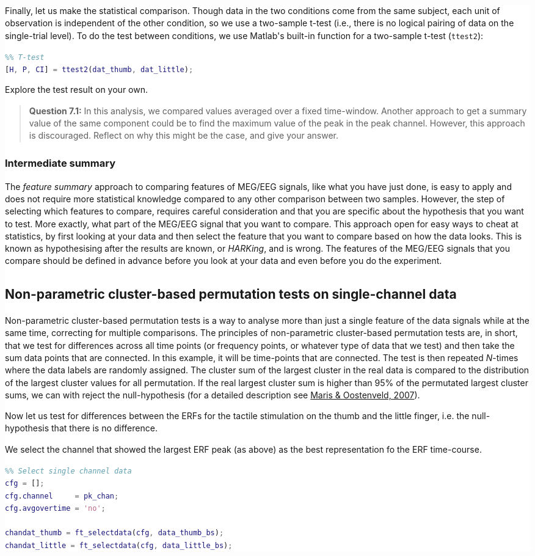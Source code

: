 Finally, let us make the statistical comparison. Though data in the two conditions come from the same subject, each unit of observation is independent of the other condition, so we use a two-sample t-test (i.e., there is no logical pairing of data on the single-trial level). To do the test between conditions, we use Matlab's built-in function for a two-sample t-test (``ttest2``):

````matlab
%% T-test
[H, P, CI] = ttest2(dat_thumb, dat_little);
````

Explore the test result on your own.

> **Question 7.1:** In this analysis, we compared values averaged over a fixed time-window. Another approach to get a summary value of the same component could be to find the maximum value of the peak in the peak channel. However, this approach is discouraged. Reflect on why this might be the case, and give your answer.

### Intermediate summary

The *feature summary* approach to comparing features of MEG/EEG signals, like what you have just done, is easy to apply and does not require more statistical knowledge compared to any other comparison between two samples. However, the step of selecting which features to compare, requires careful consideration and that you are specific about the hypothesis that you want to test. More exactly, what part of the MEG/EEG signal that you want to compare. This approach open for easy ways to cheat at statistics, by first looking at your data and then select the feature that you want to compare based on how the data looks. This is known as hypothesising after the results are known, or *HARKing*, and is wrong. The features of the MEG/EEG signals that you compare should be defined in advance before you look at your data and even before you do the experiment.

## Non-parametric cluster-based permutation tests on single-channel data

Non-parametric cluster-based permutation tests is a way to analyse more than just a single feature of the data signals while at the same time, correcting for multiple comparisons. The principles of non-parametric cluster-based permutation tests are, in short, that we test for differences across all time points (or frequency points, or whatever type of data that we test) and then take the sum data points that are connected. In this example, it will be time-points that are connected. The test is then repeated *N*-times where the data labels are randomly assigned. The cluster sum of the largest cluster in the real data is compared to the distribution of the largest cluster values for all permutation. If the real largest cluster sum is higher than 95% of the permutated largest cluster sums, we can with reject the null-hypothesis (for a detailed description see [Maris & Oostenveld, 2007](https://www.sciencedirect.com/science/article/pii/S0165027007001707)).

Now let us test for differences between the ERFs for the tactile stimulation on the thumb and the little finger, i.e. the null-hypothesis that there is no difference.

We select the channel that showed the largest ERF peak (as above) as the best representation fo the ERF time-course.

````matlab
%% Select single channel data
cfg = [];
cfg.channel     = pk_chan;
cfg.avgovertime = 'no';

chandat_thumb = ft_selectdata(cfg, data_thumb_bs);
chandat_little = ft_selectdata(cfg, data_little_bs);
````
